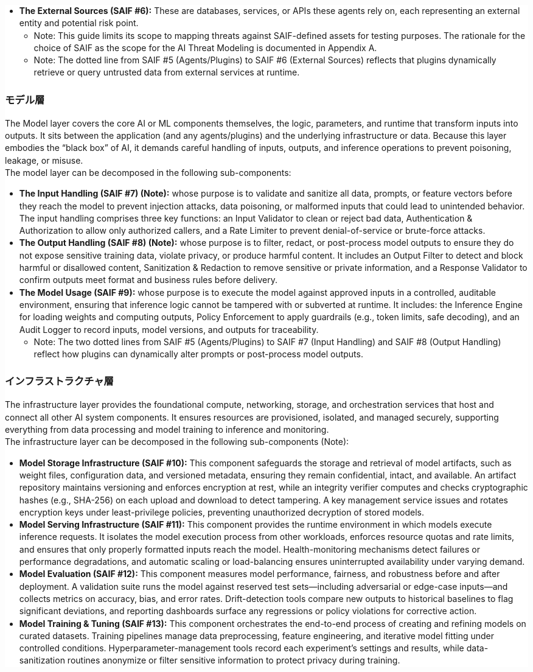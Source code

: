 - **The External Sources (SAIF #6):** These are databases, services, or APIs these agents rely on, each representing an external entity and potential risk point.  
  - Note: This guide limits its scope to mapping threats against SAIF-defined assets for testing purposes. The rationale for the choice of SAIF as the scope for the AI Threat Modeling is documented in Appendix A.  
  - Note: The dotted line from SAIF #5 (Agents/Plugins) to SAIF #6 (External Sources) reflects that plugins dynamically retrieve or query untrusted data from external services at runtime.

### モデル層
The Model layer covers the core AI or ML components themselves, the logic, parameters, and runtime that transform inputs into outputs. It sits between the application (and any agents/plugins) and the underlying infrastructure or data. Because this layer embodies the “black box” of AI, it demands careful handling of inputs, outputs, and inference operations to prevent poisoning, leakage, or misuse.  
The model layer can be decomposed in the following sub-components:  
- **The Input Handling (SAIF #7) (Note):** whose purpose is to validate and sanitize all data, prompts, or feature vectors before they reach the model to prevent injection attacks, data poisoning, or malformed inputs that could lead to unintended behavior. The input handling comprises three key functions: an Input Validator to clean or reject bad data, Authentication & Authorization to allow only authorized callers, and a Rate Limiter to prevent denial-of-service or brute-force attacks.  
- **The Output Handling (SAIF #8) (Note):** whose purpose is to filter, redact, or post-process model outputs to ensure they do not expose sensitive training data, violate privacy, or produce harmful content. It includes an Output Filter to detect and block harmful or disallowed content, Sanitization & Redaction to remove sensitive or private information, and a Response Validator to confirm outputs meet format and business rules before delivery.  
- **The Model Usage (SAIF #9):** whose purpose is to execute the model against approved inputs in a controlled, auditable environment, ensuring that inference logic cannot be tampered with or subverted at runtime. It includes: the Inference Engine for loading weights and computing outputs, Policy Enforcement to apply guardrails (e.g., token limits, safe decoding), and an Audit Logger to record inputs, model versions, and outputs for traceability.  
  - Note: The two dotted lines from SAIF #5 (Agents/Plugins) to SAIF #7 (Input Handling) and SAIF #8 (Output Handling) reflect how plugins can dynamically alter prompts or post-process model outputs.

### インフラストラクチャ層
The infrastructure layer provides the foundational compute, networking, storage, and orchestration services that host and connect all other AI system components. It ensures resources are provisioned, isolated, and managed securely, supporting everything from data processing and model training to inference and monitoring.  
The infrastructure layer can be decomposed in the following sub-components (Note):  
- **Model Storage Infrastructure (SAIF #10):** This component safeguards the storage and retrieval of model artifacts, such as weight files, configuration data, and versioned metadata, ensuring they remain confidential, intact, and available. An artifact repository maintains versioning and enforces encryption at rest, while an integrity verifier computes and checks cryptographic hashes (e.g., SHA-256) on each upload and download to detect tampering. A key management service issues and rotates encryption keys under least-privilege policies, preventing unauthorized decryption of stored models.  
- **Model Serving Infrastructure (SAIF #11):** This component provides the runtime environment in which models execute inference requests. It isolates the model execution process from other workloads, enforces resource quotas and rate limits, and ensures that only properly formatted inputs reach the model. Health-monitoring mechanisms detect failures or performance degradations, and automatic scaling or load-balancing ensures uninterrupted availability under varying demand.  
- **Model Evaluation (SAIF #12):** This component measures model performance, fairness, and robustness before and after deployment. A validation suite runs the model against reserved test sets—including adversarial or edge-case inputs—and collects metrics on accuracy, bias, and error rates. Drift-detection tools compare new outputs to historical baselines to flag significant deviations, and reporting dashboards surface any regressions or policy violations for corrective action.  
- **Model Training & Tuning (SAIF #13):** This component orchestrates the end-to-end process of creating and refining models on curated datasets. Training pipelines manage data preprocessing, feature engineering, and iterative model fitting under controlled conditions. Hyperparameter-management tools record each experiment’s settings and results, while data-sanitization routines anonymize or filter sensitive information to protect privacy during training.  